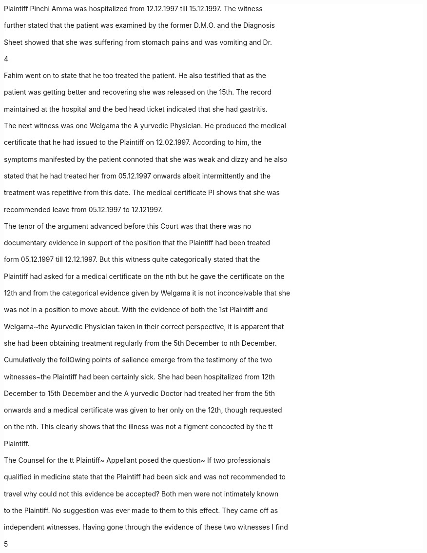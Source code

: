 Plaintiff Pinchi Amma was hospitalized from 12.12.1997 till 15.12.1997. The witness

further stated that the patient was examined by the former D.M.O. and the Diagnosis

Sheet showed that she was suffering from stomach pains and was vomiting and Dr.

4

Fahim went on to state that he too treated the patient. He also testified that as the

patient was getting better and recovering she was released on the 15th. The record

maintained at the hospital and the bed head ticket indicated that she had gastritis.

The next witness was one Welgama the A yurvedic Physician. He produced the medical

certificate that he had issued to the Plaintiff on 12.02.1997. According to him, the

symptoms manifested by the patient connoted that she was weak and dizzy and he also

stated that he had treated her from 05.12.1997 onwards albeit intermittently and the

treatment was repetitive from this date. The medical certificate PI shows that she was

recommended leave from 05.12.1997 to 12.121997.

The tenor of the argument advanced before this Court was that there was no

documentary evidence in support of the position that the Plaintiff had been treated

form 05.12.1997 till 12.12.1997. But this witness quite categorically stated that the

Plaintiff had asked for a medical certificate on the nth but he gave the certificate on the

12th and from the categorical evidence given by Welgama it is not inconceivable that she

was not in a position to move about. With the evidence of both the 1st Plaintiff and

Welgama~the Ayurvedic Physician taken in their correct perspective, it is apparent that

she had been obtaining treatment regularly from the 5th December to nth December.

Cumulatively the follOwing points of salience emerge from the testimony of the two

witnesses~the Plaintiff had been certainly sick. She had been hospitalized from 12th

December to 15th December and the A yurvedic Doctor had treated her from the 5th

onwards and a medical certificate was given to her only on the 12th, though requested

on the nth. This clearly shows that the illness was not a figment concocted by the tt

Plaintiff.

The Counsel for the tt Plaintiff~ Appellant posed the question~ If two professionals

qualified in medicine state that the Plaintiff had been sick and was not recommended to

travel why could not this evidence be accepted? Both men were not intimately known

to the Plaintiff. No suggestion was ever made to them to this effect. They came off as

independent witnesses. Having gone through the evidence of these two witnesses I find

5
